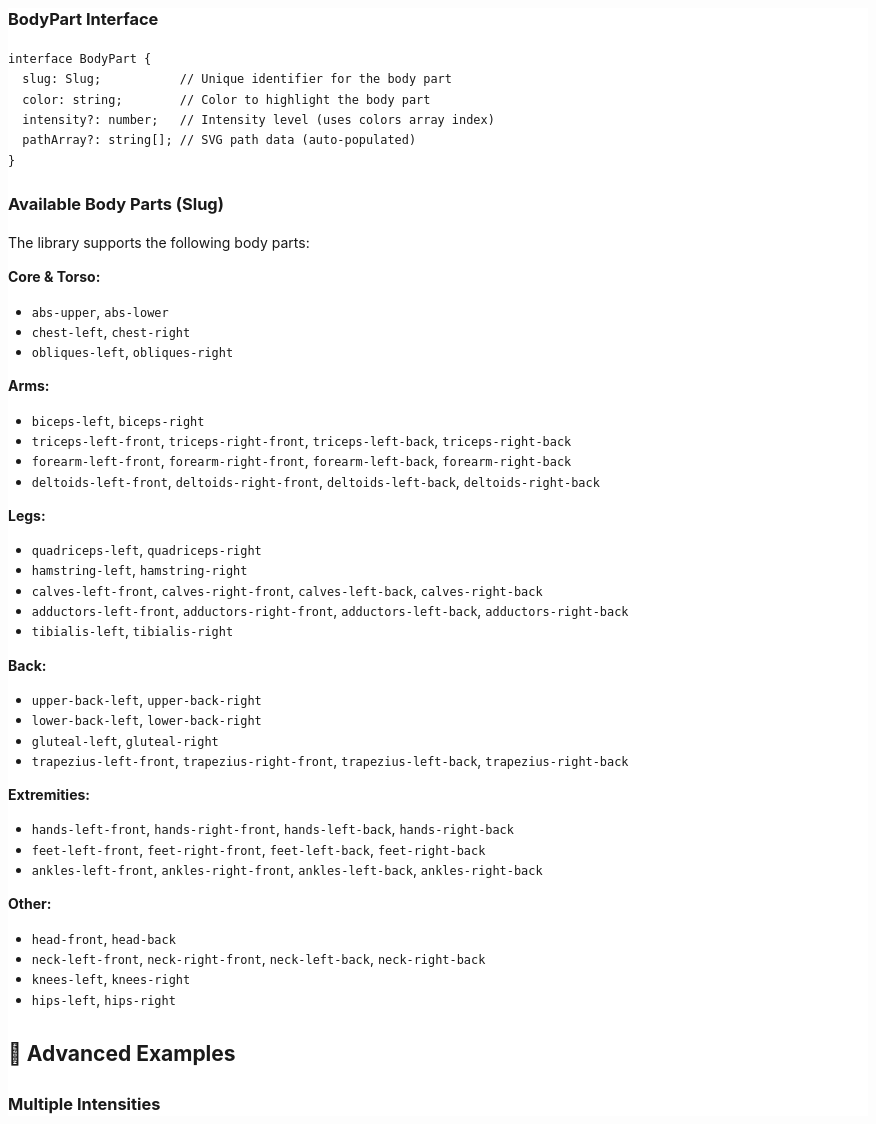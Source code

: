 ### BodyPart Interface

```tsx
interface BodyPart {
  slug: Slug;           // Unique identifier for the body part
  color: string;        // Color to highlight the body part
  intensity?: number;   // Intensity level (uses colors array index)
  pathArray?: string[]; // SVG path data (auto-populated)
}
```

### Available Body Parts (Slug)

The library supports the following body parts:

**Core & Torso:**
- `abs-upper`, `abs-lower`
- `chest-left`, `chest-right`
- `obliques-left`, `obliques-right`

**Arms:**
- `biceps-left`, `biceps-right`
- `triceps-left-front`, `triceps-right-front`, `triceps-left-back`, `triceps-right-back`
- `forearm-left-front`, `forearm-right-front`, `forearm-left-back`, `forearm-right-back`
- `deltoids-left-front`, `deltoids-right-front`, `deltoids-left-back`, `deltoids-right-back`

**Legs:**
- `quadriceps-left`, `quadriceps-right`
- `hamstring-left`, `hamstring-right`
- `calves-left-front`, `calves-right-front`, `calves-left-back`, `calves-right-back`
- `adductors-left-front`, `adductors-right-front`, `adductors-left-back`, `adductors-right-back`
- `tibialis-left`, `tibialis-right`

**Back:**
- `upper-back-left`, `upper-back-right`
- `lower-back-left`, `lower-back-right`
- `gluteal-left`, `gluteal-right`
- `trapezius-left-front`, `trapezius-right-front`, `trapezius-left-back`, `trapezius-right-back`

**Extremities:**
- `hands-left-front`, `hands-right-front`, `hands-left-back`, `hands-right-back`
- `feet-left-front`, `feet-right-front`, `feet-left-back`, `feet-right-back`
- `ankles-left-front`, `ankles-right-front`, `ankles-left-back`, `ankles-right-back`

**Other:**
- `head-front`, `head-back`
- `neck-left-front`, `neck-right-front`, `neck-left-back`, `neck-right-back`
- `knees-left`, `knees-right`
- `hips-left`, `hips-right`

## 🎨 Advanced Examples

### Multiple Intensities
